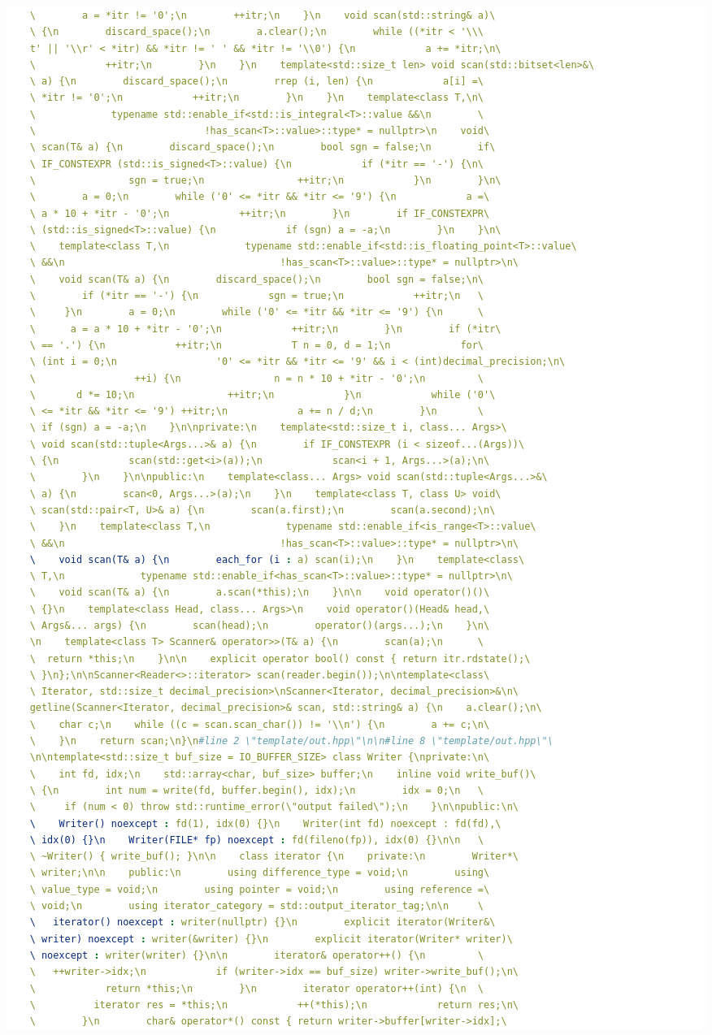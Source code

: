 ```yaml
    \        a = *itr != '0';\n        ++itr;\n    }\n    void scan(std::string& a)\
    \ {\n        discard_space();\n        a.clear();\n        while ((*itr < '\\\
    t' || '\\r' < *itr) && *itr != ' ' && *itr != '\\0') {\n            a += *itr;\n\
    \            ++itr;\n        }\n    }\n    template<std::size_t len> void scan(std::bitset<len>&\
    \ a) {\n        discard_space();\n        rrep (i, len) {\n            a[i] =\
    \ *itr != '0';\n            ++itr;\n        }\n    }\n    template<class T,\n\
    \             typename std::enable_if<std::is_integral<T>::value &&\n        \
    \                             !has_scan<T>::value>::type* = nullptr>\n    void\
    \ scan(T& a) {\n        discard_space();\n        bool sgn = false;\n        if\
    \ IF_CONSTEXPR (std::is_signed<T>::value) {\n            if (*itr == '-') {\n\
    \                sgn = true;\n                ++itr;\n            }\n        }\n\
    \        a = 0;\n        while ('0' <= *itr && *itr <= '9') {\n            a =\
    \ a * 10 + *itr - '0';\n            ++itr;\n        }\n        if IF_CONSTEXPR\
    \ (std::is_signed<T>::value) {\n            if (sgn) a = -a;\n        }\n    }\n\
    \    template<class T,\n             typename std::enable_if<std::is_floating_point<T>::value\
    \ &&\n                                     !has_scan<T>::value>::type* = nullptr>\n\
    \    void scan(T& a) {\n        discard_space();\n        bool sgn = false;\n\
    \        if (*itr == '-') {\n            sgn = true;\n            ++itr;\n   \
    \     }\n        a = 0;\n        while ('0' <= *itr && *itr <= '9') {\n      \
    \      a = a * 10 + *itr - '0';\n            ++itr;\n        }\n        if (*itr\
    \ == '.') {\n            ++itr;\n            T n = 0, d = 1;\n            for\
    \ (int i = 0;\n                 '0' <= *itr && *itr <= '9' && i < (int)decimal_precision;\n\
    \                 ++i) {\n                n = n * 10 + *itr - '0';\n         \
    \       d *= 10;\n                ++itr;\n            }\n            while ('0'\
    \ <= *itr && *itr <= '9') ++itr;\n            a += n / d;\n        }\n       \
    \ if (sgn) a = -a;\n    }\n\nprivate:\n    template<std::size_t i, class... Args>\
    \ void scan(std::tuple<Args...>& a) {\n        if IF_CONSTEXPR (i < sizeof...(Args))\
    \ {\n            scan(std::get<i>(a));\n            scan<i + 1, Args...>(a);\n\
    \        }\n    }\n\npublic:\n    template<class... Args> void scan(std::tuple<Args...>&\
    \ a) {\n        scan<0, Args...>(a);\n    }\n    template<class T, class U> void\
    \ scan(std::pair<T, U>& a) {\n        scan(a.first);\n        scan(a.second);\n\
    \    }\n    template<class T,\n             typename std::enable_if<is_range<T>::value\
    \ &&\n                                     !has_scan<T>::value>::type* = nullptr>\n\
    \    void scan(T& a) {\n        each_for (i : a) scan(i);\n    }\n    template<class\
    \ T,\n             typename std::enable_if<has_scan<T>::value>::type* = nullptr>\n\
    \    void scan(T& a) {\n        a.scan(*this);\n    }\n\n    void operator()()\
    \ {}\n    template<class Head, class... Args>\n    void operator()(Head& head,\
    \ Args&... args) {\n        scan(head);\n        operator()(args...);\n    }\n\
    \n    template<class T> Scanner& operator>>(T& a) {\n        scan(a);\n      \
    \  return *this;\n    }\n\n    explicit operator bool() const { return itr.rdstate();\
    \ }\n};\n\nScanner<Reader<>::iterator> scan(reader.begin());\n\ntemplate<class\
    \ Iterator, std::size_t decimal_precision>\nScanner<Iterator, decimal_precision>&\n\
    getline(Scanner<Iterator, decimal_precision>& scan, std::string& a) {\n    a.clear();\n\
    \    char c;\n    while ((c = scan.scan_char()) != '\\n') {\n        a += c;\n\
    \    }\n    return scan;\n}\n#line 2 \"template/out.hpp\"\n\n#line 8 \"template/out.hpp\"\
    \n\ntemplate<std::size_t buf_size = IO_BUFFER_SIZE> class Writer {\nprivate:\n\
    \    int fd, idx;\n    std::array<char, buf_size> buffer;\n    inline void write_buf()\
    \ {\n        int num = write(fd, buffer.begin(), idx);\n        idx = 0;\n   \
    \     if (num < 0) throw std::runtime_error(\"output failed\");\n    }\n\npublic:\n\
    \    Writer() noexcept : fd(1), idx(0) {}\n    Writer(int fd) noexcept : fd(fd),\
    \ idx(0) {}\n    Writer(FILE* fp) noexcept : fd(fileno(fp)), idx(0) {}\n\n   \
    \ ~Writer() { write_buf(); }\n\n    class iterator {\n    private:\n        Writer*\
    \ writer;\n\n    public:\n        using difference_type = void;\n        using\
    \ value_type = void;\n        using pointer = void;\n        using reference =\
    \ void;\n        using iterator_category = std::output_iterator_tag;\n\n     \
    \   iterator() noexcept : writer(nullptr) {}\n        explicit iterator(Writer&\
    \ writer) noexcept : writer(&writer) {}\n        explicit iterator(Writer* writer)\
    \ noexcept : writer(writer) {}\n\n        iterator& operator++() {\n         \
    \   ++writer->idx;\n            if (writer->idx == buf_size) writer->write_buf();\n\
    \            return *this;\n        }\n        iterator operator++(int) {\n  \
    \          iterator res = *this;\n            ++(*this);\n            return res;\n\
    \        }\n        char& operator*() const { return writer->buffer[writer->idx];\
```